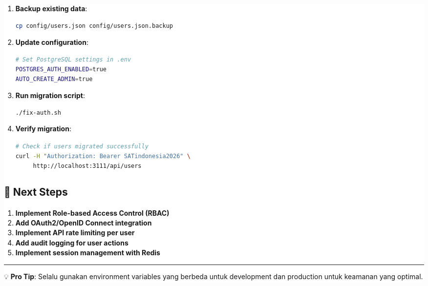 1. **Backup existing data**:
   ```bash
   cp config/users.json config/users.json.backup
   ```

2. **Update configuration**:
   ```bash
   # Set PostgreSQL settings in .env
   POSTGRES_AUTH_ENABLED=true
   AUTO_CREATE_ADMIN=true
   ```

3. **Run migration script**:
   ```bash
   ./fix-auth.sh
   ```

4. **Verify migration**:
   ```bash
   # Check if users migrated successfully
   curl -H "Authorization: Bearer SATindonesia2026" \
        http://localhost:3111/api/users
   ```

## 🎯 Next Steps

1. **Implement Role-based Access Control (RBAC)**
2. **Add OAuth2/OpenID Connect integration**  
3. **Implement API rate limiting per user**
4. **Add audit logging for user actions**
5. **Implement session management with Redis**

---

💡 **Pro Tip**: Selalu gunakan environment variables yang berbeda untuk development dan production untuk keamanan yang optimal.

